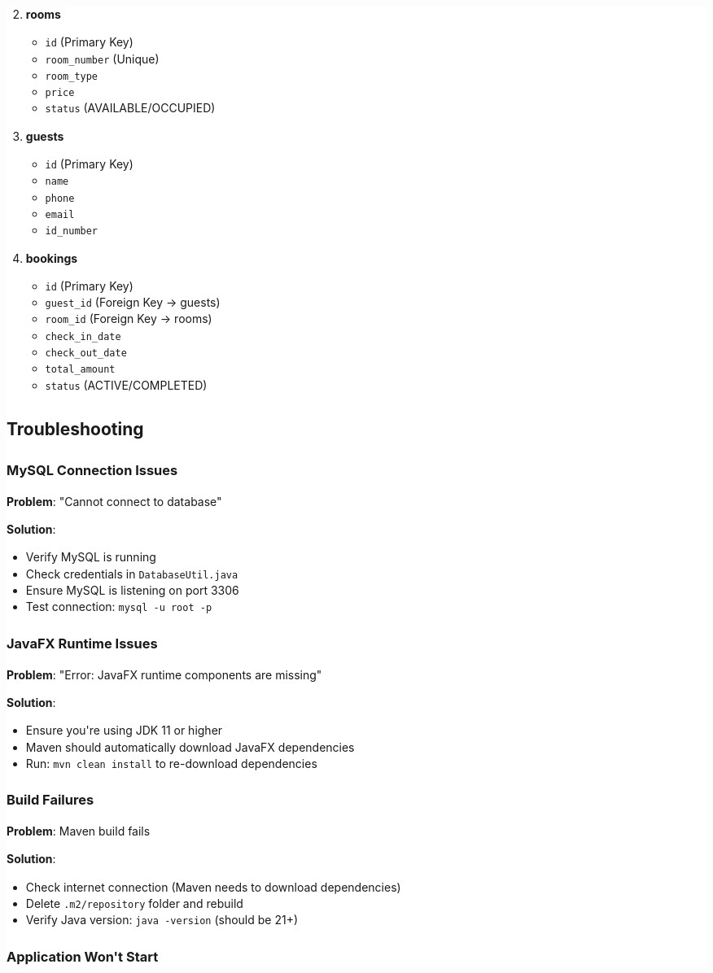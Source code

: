 2. **rooms**
   - `id` (Primary Key)
   - `room_number` (Unique)
   - `room_type`
   - `price`
   - `status` (AVAILABLE/OCCUPIED)

3. **guests**
   - `id` (Primary Key)
   - `name`
   - `phone`
   - `email`
   - `id_number`

4. **bookings**
   - `id` (Primary Key)
   - `guest_id` (Foreign Key → guests)
   - `room_id` (Foreign Key → rooms)
   - `check_in_date`
   - `check_out_date`
   - `total_amount`
   - `status` (ACTIVE/COMPLETED)

## Troubleshooting

### MySQL Connection Issues

**Problem**: "Cannot connect to database"

**Solution**:
- Verify MySQL is running
- Check credentials in `DatabaseUtil.java`
- Ensure MySQL is listening on port 3306
- Test connection: `mysql -u root -p`

### JavaFX Runtime Issues

**Problem**: "Error: JavaFX runtime components are missing"

**Solution**:
- Ensure you're using JDK 11 or higher
- Maven should automatically download JavaFX dependencies
- Run: `mvn clean install` to re-download dependencies

### Build Failures

**Problem**: Maven build fails

**Solution**:
- Check internet connection (Maven needs to download dependencies)
- Delete `.m2/repository` folder and rebuild
- Verify Java version: `java -version` (should be 21+)

### Application Won't Start
